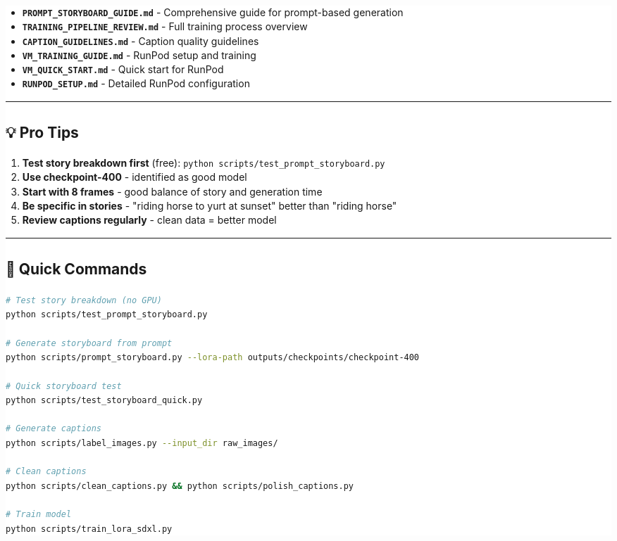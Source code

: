 - **`PROMPT_STORYBOARD_GUIDE.md`** - Comprehensive guide for prompt-based generation
- **`TRAINING_PIPELINE_REVIEW.md`** - Full training process overview
- **`CAPTION_GUIDELINES.md`** - Caption quality guidelines
- **`VM_TRAINING_GUIDE.md`** - RunPod setup and training
- **`VM_QUICK_START.md`** - Quick start for RunPod
- **`RUNPOD_SETUP.md`** - Detailed RunPod configuration

---

## 💡 Pro Tips

1. **Test story breakdown first** (free): `python scripts/test_prompt_storyboard.py`
2. **Use checkpoint-400** - identified as good model
3. **Start with 8 frames** - good balance of story and generation time
4. **Be specific in stories** - "riding horse to yurt at sunset" better than "riding horse"
5. **Review captions regularly** - clean data = better model

---

## 🚀 Quick Commands

```bash
# Test story breakdown (no GPU)
python scripts/test_prompt_storyboard.py

# Generate storyboard from prompt
python scripts/prompt_storyboard.py --lora-path outputs/checkpoints/checkpoint-400

# Quick storyboard test
python scripts/test_storyboard_quick.py

# Generate captions
python scripts/label_images.py --input_dir raw_images/

# Clean captions
python scripts/clean_captions.py && python scripts/polish_captions.py

# Train model
python scripts/train_lora_sdxl.py
```

